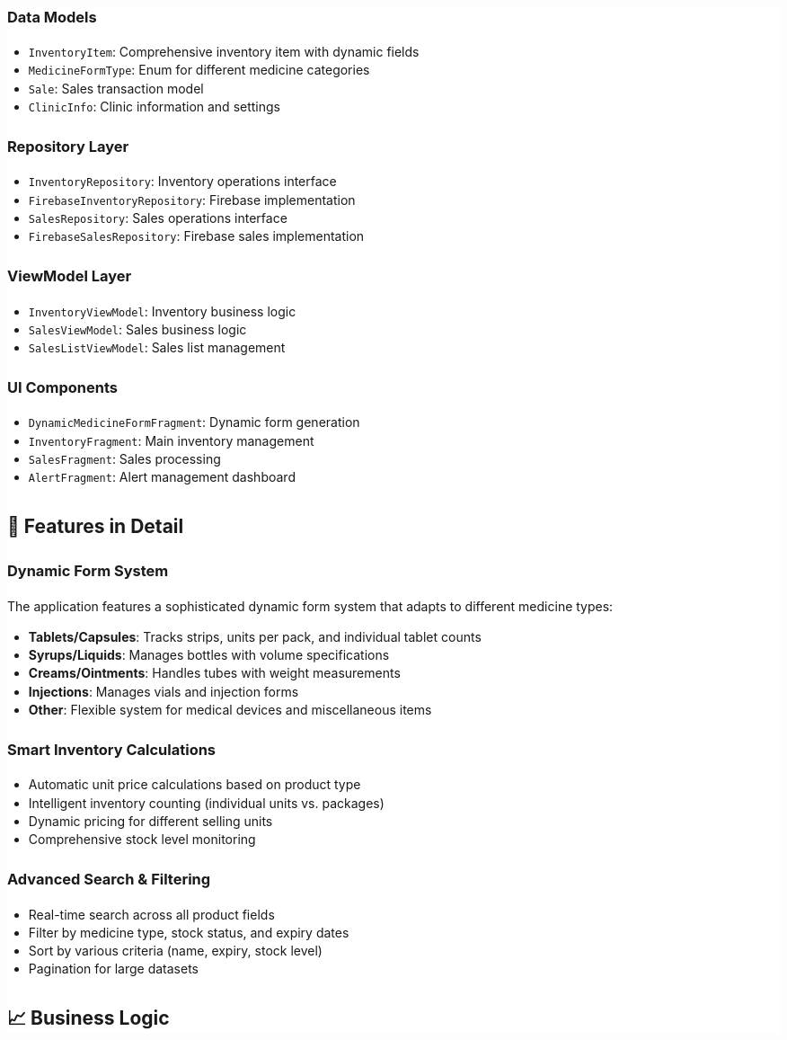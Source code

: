 ### **Data Models**
- `InventoryItem`: Comprehensive inventory item with dynamic fields
- `MedicineFormType`: Enum for different medicine categories
- `Sale`: Sales transaction model
- `ClinicInfo`: Clinic information and settings

### **Repository Layer**
- `InventoryRepository`: Inventory operations interface
- `FirebaseInventoryRepository`: Firebase implementation
- `SalesRepository`: Sales operations interface
- `FirebaseSalesRepository`: Firebase sales implementation

### **ViewModel Layer**
- `InventoryViewModel`: Inventory business logic
- `SalesViewModel`: Sales business logic
- `SalesListViewModel`: Sales list management

### **UI Components**
- `DynamicMedicineFormFragment`: Dynamic form generation
- `InventoryFragment`: Main inventory management
- `SalesFragment`: Sales processing
- `AlertFragment`: Alert management dashboard

## 🚀 Features in Detail

### **Dynamic Form System**
The application features a sophisticated dynamic form system that adapts to different medicine types:

- **Tablets/Capsules**: Tracks strips, units per pack, and individual tablet counts
- **Syrups/Liquids**: Manages bottles with volume specifications
- **Creams/Ointments**: Handles tubes with weight measurements
- **Injections**: Manages vials and injection forms
- **Other**: Flexible system for medical devices and miscellaneous items

### **Smart Inventory Calculations**
- Automatic unit price calculations based on product type
- Intelligent inventory counting (individual units vs. packages)
- Dynamic pricing for different selling units
- Comprehensive stock level monitoring

### **Advanced Search & Filtering**
- Real-time search across all product fields
- Filter by medicine type, stock status, and expiry dates
- Sort by various criteria (name, expiry, stock level)
- Pagination for large datasets

## 📈 Business Logic
